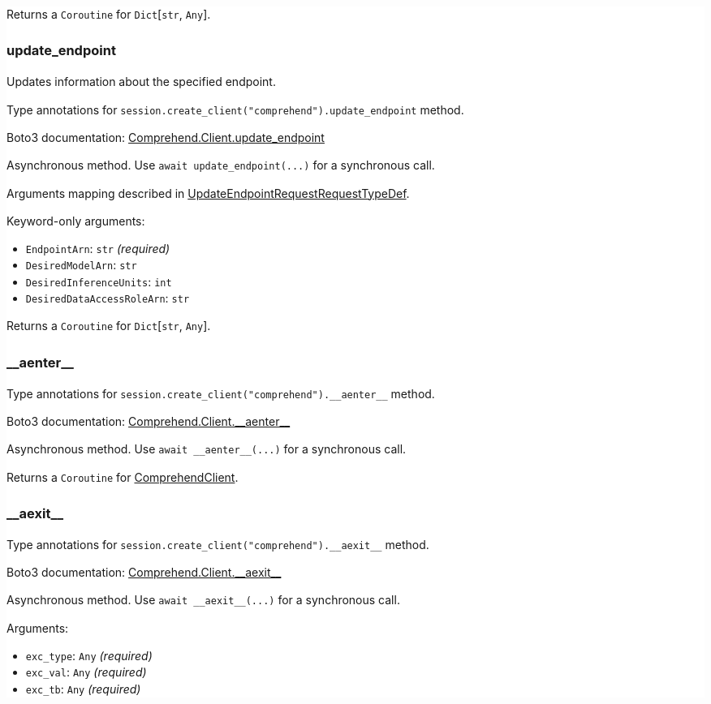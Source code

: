 Returns a `Coroutine` for `Dict`\[`str`, `Any`\].

<a id="update\_endpoint"></a>

### update_endpoint

Updates information about the specified endpoint.

Type annotations for `session.create_client("comprehend").update_endpoint`
method.

Boto3 documentation:
[Comprehend.Client.update_endpoint](https://boto3.amazonaws.com/v1/documentation/api/latest/reference/services/comprehend.html#Comprehend.Client.update_endpoint)

Asynchronous method. Use `await update_endpoint(...)` for a synchronous call.

Arguments mapping described in
[UpdateEndpointRequestRequestTypeDef](./type_defs.md#updateendpointrequestrequesttypedef).

Keyword-only arguments:

- `EndpointArn`: `str` *(required)*
- `DesiredModelArn`: `str`
- `DesiredInferenceUnits`: `int`
- `DesiredDataAccessRoleArn`: `str`

Returns a `Coroutine` for `Dict`\[`str`, `Any`\].

<a id="\_\_aenter\_\_"></a>

### \_\_aenter\_\_

Type annotations for `session.create_client("comprehend").__aenter__` method.

Boto3 documentation:
[Comprehend.Client.\_\_aenter\_\_](https://boto3.amazonaws.com/v1/documentation/api/latest/reference/services/comprehend.html#Comprehend.Client.__aenter__)

Asynchronous method. Use `await __aenter__(...)` for a synchronous call.

Returns a `Coroutine` for [ComprehendClient](#comprehendclient).

<a id="\_\_aexit\_\_"></a>

### \_\_aexit\_\_

Type annotations for `session.create_client("comprehend").__aexit__` method.

Boto3 documentation:
[Comprehend.Client.\_\_aexit\_\_](https://boto3.amazonaws.com/v1/documentation/api/latest/reference/services/comprehend.html#Comprehend.Client.__aexit__)

Asynchronous method. Use `await __aexit__(...)` for a synchronous call.

Arguments:

- `exc_type`: `Any` *(required)*
- `exc_val`: `Any` *(required)*
- `exc_tb`: `Any` *(required)*
